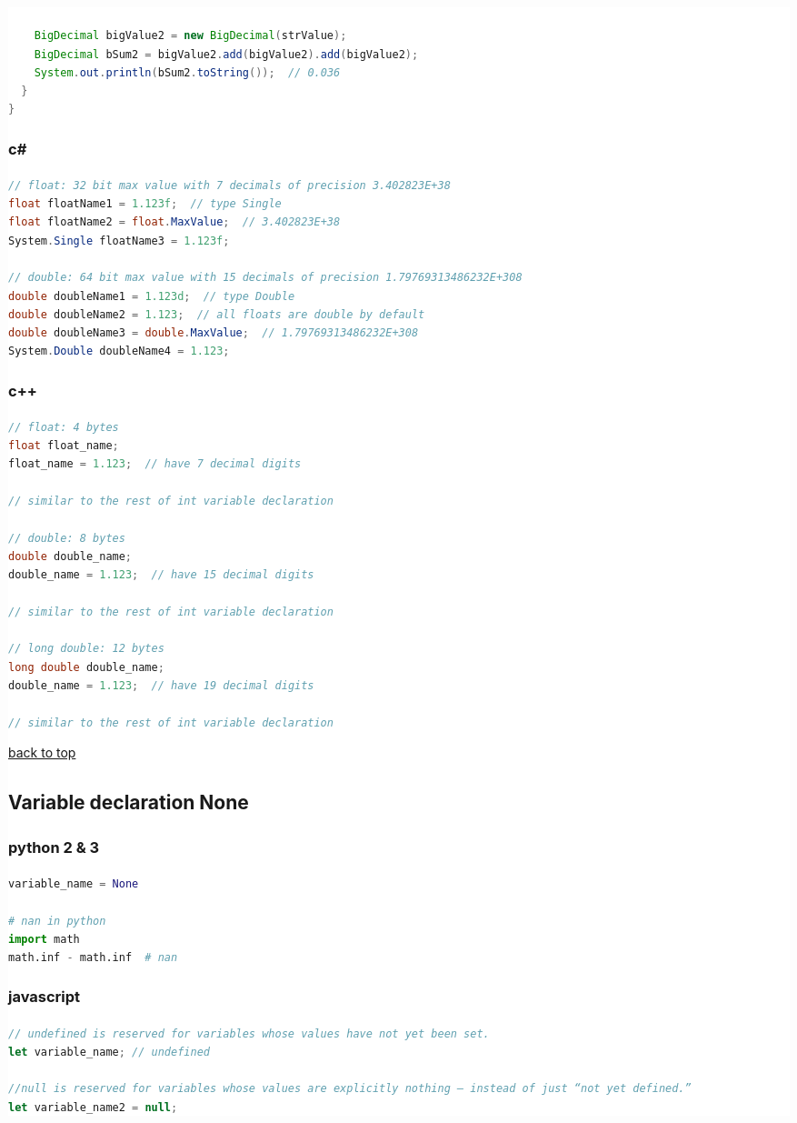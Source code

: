 ```java
      
    BigDecimal bigValue2 = new BigDecimal(strValue);
    BigDecimal bSum2 = bigValue2.add(bigValue2).add(bigValue2);
    System.out.println(bSum2.toString());  // 0.036
  }
}

```
### c#
```c#
// float: 32 bit max value with 7 decimals of precision 3.402823E+38
float floatName1 = 1.123f;  // type Single
float floatName2 = float.MaxValue;  // 3.402823E+38
System.Single floatName3 = 1.123f;

// double: 64 bit max value with 15 decimals of precision 1.79769313486232E+308
double doubleName1 = 1.123d;  // type Double
double doubleName2 = 1.123;  // all floats are double by default
double doubleName3 = double.MaxValue;  // 1.79769313486232E+308
System.Double doubleName4 = 1.123;
```
### c++
```c++
// float: 4 bytes
float float_name;
float_name = 1.123;  // have 7 decimal digits

// similar to the rest of int variable declaration

// double: 8 bytes
double double_name;
double_name = 1.123;  // have 15 decimal digits

// similar to the rest of int variable declaration

// long double: 12 bytes
long double double_name;
double_name = 1.123;  // have 19 decimal digits

// similar to the rest of int variable declaration
```

[back to top](#table-of-contents)
## Variable declaration None
### python 2 & 3
```python
variable_name = None

# nan in python
import math
math.inf - math.inf  # nan
```
### javascript
```javascript
// undefined is reserved for variables whose values have not yet been set.
let variable_name; // undefined

//null is reserved for variables whose values are explicitly nothing — instead of just “not yet defined.”
let variable_name2 = null;

```
